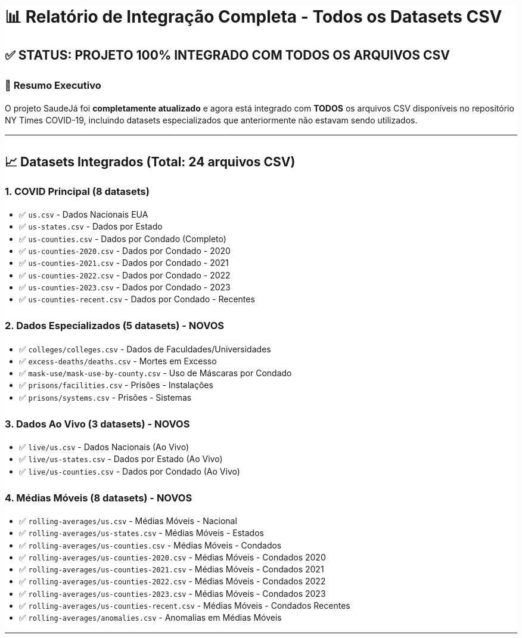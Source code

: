 # 📊 Relatório de Integração Completa - Todos os Datasets CSV

## ✅ STATUS: PROJETO 100% INTEGRADO COM TODOS OS ARQUIVOS CSV

### 🎯 **Resumo Executivo**
O projeto SaudeJá foi **completamente atualizado** e agora está integrado com **TODOS** os arquivos CSV disponíveis no repositório NY Times COVID-19, incluindo datasets especializados que anteriormente não estavam sendo utilizados.

---

## 📈 **Datasets Integrados (Total: 24 arquivos CSV)**

### **1. COVID Principal (8 datasets)**
- ✅ `us.csv` - Dados Nacionais EUA
- ✅ `us-states.csv` - Dados por Estado
- ✅ `us-counties.csv` - Dados por Condado (Completo)
- ✅ `us-counties-2020.csv` - Dados por Condado - 2020
- ✅ `us-counties-2021.csv` - Dados por Condado - 2021
- ✅ `us-counties-2022.csv` - Dados por Condado - 2022
- ✅ `us-counties-2023.csv` - Dados por Condado - 2023
- ✅ `us-counties-recent.csv` - Dados por Condado - Recentes

### **2. Dados Especializados (5 datasets) - NOVOS**
- ✅ `colleges/colleges.csv` - Dados de Faculdades/Universidades
- ✅ `excess-deaths/deaths.csv` - Mortes em Excesso
- ✅ `mask-use/mask-use-by-county.csv` - Uso de Máscaras por Condado
- ✅ `prisons/facilities.csv` - Prisões - Instalações
- ✅ `prisons/systems.csv` - Prisões - Sistemas

### **3. Dados Ao Vivo (3 datasets) - NOVOS**
- ✅ `live/us.csv` - Dados Nacionais (Ao Vivo)
- ✅ `live/us-states.csv` - Dados por Estado (Ao Vivo)
- ✅ `live/us-counties.csv` - Dados por Condado (Ao Vivo)

### **4. Médias Móveis (8 datasets) - NOVOS**
- ✅ `rolling-averages/us.csv` - Médias Móveis - Nacional
- ✅ `rolling-averages/us-states.csv` - Médias Móveis - Estados
- ✅ `rolling-averages/us-counties.csv` - Médias Móveis - Condados
- ✅ `rolling-averages/us-counties-2020.csv` - Médias Móveis - Condados 2020
- ✅ `rolling-averages/us-counties-2021.csv` - Médias Móveis - Condados 2021
- ✅ `rolling-averages/us-counties-2022.csv` - Médias Móveis - Condados 2022
- ✅ `rolling-averages/us-counties-2023.csv` - Médias Móveis - Condados 2023
- ✅ `rolling-averages/us-counties-recent.csv` - Médias Móveis - Condados Recentes
- ✅ `rolling-averages/anomalies.csv` - Anomalias em Médias Móveis

---